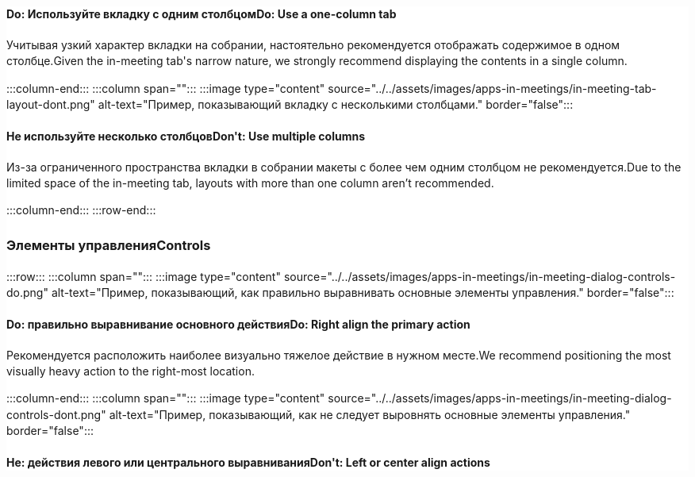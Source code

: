 #### <a name="do-use-a-one-column-tab"></a><span data-ttu-id="502ce-307">Do: Используйте вкладку с одним столбцом</span><span class="sxs-lookup"><span data-stu-id="502ce-307">Do: Use a one-column tab</span></span>

<span data-ttu-id="502ce-308">Учитывая узкий характер вкладки на собрании, настоятельно рекомендуется отображать содержимое в одном столбце.</span><span class="sxs-lookup"><span data-stu-id="502ce-308">Given the in-meeting tab's narrow nature, we strongly recommend displaying the contents in a single column.</span></span>

   :::column-end:::
   :::column span="":::
:::image type="content" source="../../assets/images/apps-in-meetings/in-meeting-tab-layout-dont.png" alt-text="Пример, показывающий вкладку с несколькими столбцами." border="false":::

#### <a name="dont-use-multiple-columns"></a><span data-ttu-id="502ce-310">Не используйте несколько столбцов</span><span class="sxs-lookup"><span data-stu-id="502ce-310">Don't: Use multiple columns</span></span>

<span data-ttu-id="502ce-311">Из-за ограниченного пространства вкладки в собрании макеты с более чем одним столбцом не рекомендуется.</span><span class="sxs-lookup"><span data-stu-id="502ce-311">Due to the limited space of the in-meeting tab, layouts with more than one column aren’t recommended.</span></span>

   :::column-end:::
:::row-end:::

### <a name="controls"></a><span data-ttu-id="502ce-312">Элементы управления</span><span class="sxs-lookup"><span data-stu-id="502ce-312">Controls</span></span>

:::row:::
   :::column span="":::
:::image type="content" source="../../assets/images/apps-in-meetings/in-meeting-dialog-controls-do.png" alt-text="Пример, показывающий, как правильно выравнивать основные элементы управления." border="false":::

#### <a name="do-right-align-the-primary-action"></a><span data-ttu-id="502ce-314">Do: правильно выравнивание основного действия</span><span class="sxs-lookup"><span data-stu-id="502ce-314">Do: Right align the primary action</span></span>

<span data-ttu-id="502ce-315">Рекомендуется расположить наиболее визуально тяжелое действие в нужном месте.</span><span class="sxs-lookup"><span data-stu-id="502ce-315">We recommend positioning the most visually heavy action to the right-most location.</span></span>

   :::column-end:::
   :::column span="":::
:::image type="content" source="../../assets/images/apps-in-meetings/in-meeting-dialog-controls-dont.png" alt-text="Пример, показывающий, как не следует выровнять основные элементы управления." border="false":::

#### <a name="dont-left-or-center-align-actions"></a><span data-ttu-id="502ce-317">Не: действия левого или центрального выравнивания</span><span class="sxs-lookup"><span data-stu-id="502ce-317">Don't: Left or center align actions</span></span>
